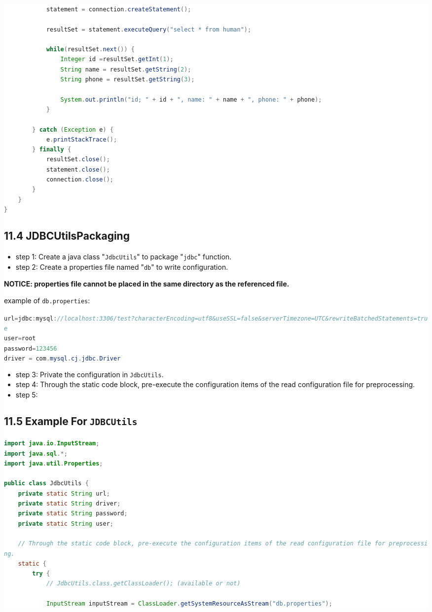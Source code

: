 ```java
            statement = connection.createStatement();

            resultSet = statement.executeQuery("select * from human");

            while(resultSet.next()) {
                Integer id =resultSet.getInt(1);
                String name = resultSet.getString(2);
                String phone = resultSet.getString(3);

                System.out.println("id; " + id + ", name: " + name + ", phone: " + phone);
            }

        } catch (Exception e) {
            e.printStackTrace();
        } finally {
            resultSet.close();
            statement.close();
            connection.close();
        }
    }
}
```

## 11.4 JDBCUtilsPackaging

- step 1: Create a java class "`JdbcUtils`" to package "`jdbc`" function.
- step 2: Create a properties file named "`db`" to write configuration.

**NOTICE: properties file cannot be placed in the same directory as the referenced file.**

example of `db.properties`:

```java
url=jdbc:mysql://localhost:3306/test?characterEncoding=utf8&useSSL=false&serverTimezone=UTC&rewriteBatchedStatements=true
user=root
password=123456
driver = com.mysql.cj.jdbc.Driver
```

- step 3:  Private the configuration in `JdbcUtils`.
- step 4: Through the static code block, pre-execute the configuration items of the read configuration file for preprocessing.
- step 5:

## 11.5 Example For `JDBCUtils`

```java
import java.io.InputStream;
import java.sql.*;
import java.util.Properties;

public class JdbcUtils {
    private static String url;
    private static String driver;
    private static String password;
    private static String user;

    // Through the static code block, pre-execute the configuration items of the read configuration file for preprocessing.
    static {
        try {
            // JdbcUtils.class.getClassLoader(); (available or not)
      
            InputStream inputStream = ClassLoader.getSystemResourceAsStream("db.properties");
```